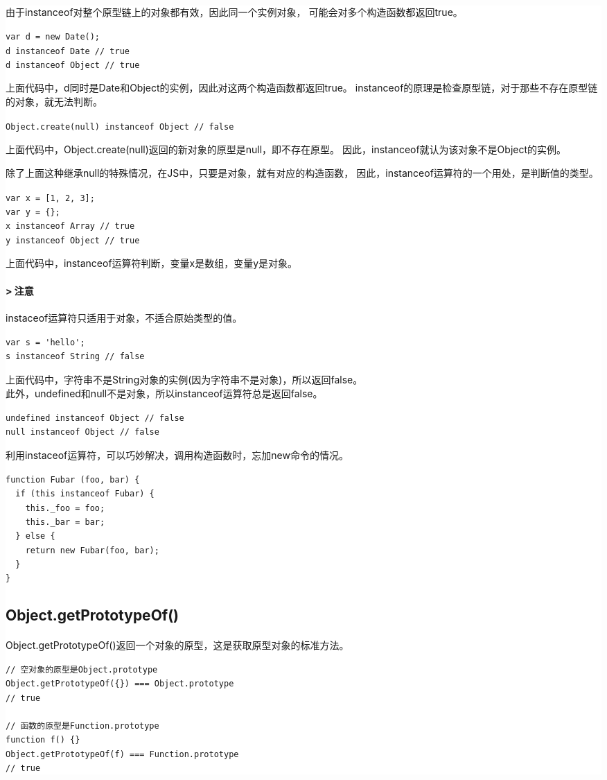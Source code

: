 由于instanceof对整个原型链上的对象都有效，因此同一个实例对象，
可能会对多个构造函数都返回true。

    var d = new Date();
    d instanceof Date // true
    d instanceof Object // true

上面代码中，d同时是Date和Object的实例，因此对这两个构造函数都返回true。
instanceof的原理是检查原型链，对于那些不存在原型链的对象，就无法判断。

    Object.create(null) instanceof Object // false

上面代码中，Object.create(null)返回的新对象的原型是null，即不存在原型。
因此，instanceof就认为该对象不是Object的实例。

除了上面这种继承null的特殊情况，在JS中，只要是对象，就有对应的构造函数，
因此，instanceof运算符的一个用处，是判断值的类型。

    var x = [1, 2, 3];
    var y = {};
    x instanceof Array // true
    y instanceof Object // true

上面代码中，instanceof运算符判断，变量x是数组，变量y是对象。

#### > 注意
instaceof运算符只适用于对象，不适合原始类型的值。

    var s = 'hello';
    s instanceof String // false

上面代码中，字符串不是String对象的实例(因为字符串不是对象)，所以返回false。<br/>
此外，undefined和null不是对象，所以instanceof运算符总是返回false。

    undefined instanceof Object // false
    null instanceof Object // false

利用instaceof运算符，可以巧妙解决，调用构造函数时，忘加new命令的情况。

    function Fubar (foo, bar) {
      if (this instanceof Fubar) {
        this._foo = foo;
        this._bar = bar;
      } else {
        return new Fubar(foo, bar);
      }
    }

## Object.getPrototypeOf()
Object.getPrototypeOf()返回一个对象的原型，这是获取原型对象的标准方法。

    // 空对象的原型是Object.prototype
    Object.getPrototypeOf({}) === Object.prototype
    // true

    // 函数的原型是Function.prototype
    function f() {}
    Object.getPrototypeOf(f) === Function.prototype
    // true
